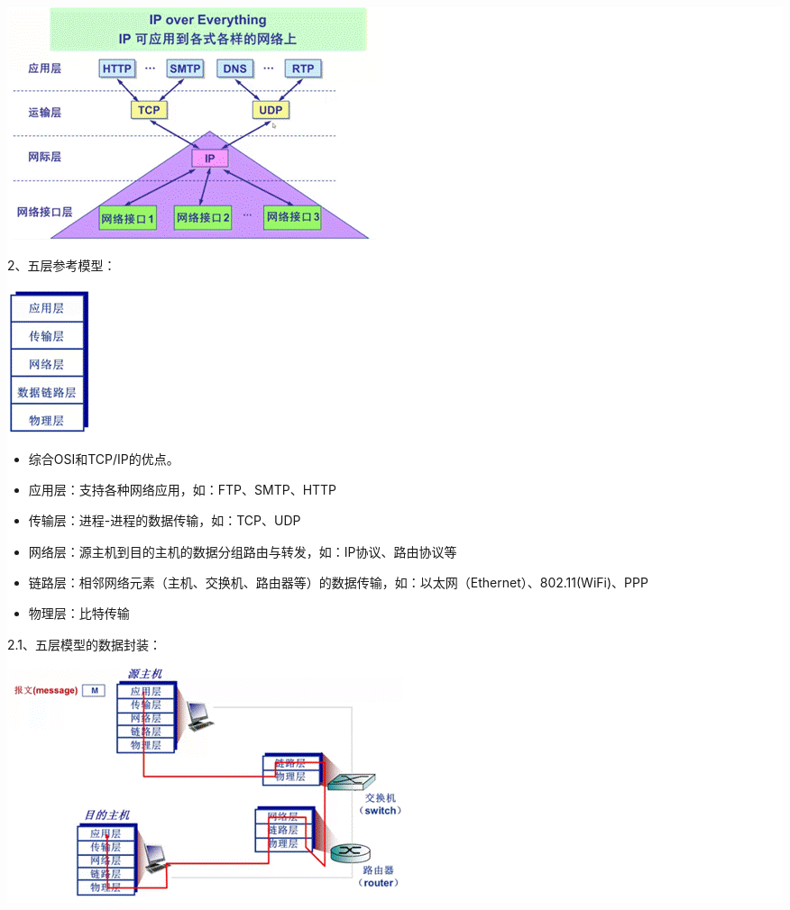 
![clipboard.png](%E8%AE%A1%E7%AE%97%E6%9C%BA%E7%BD%91%E7%BB%9C%E5%9F%BA%E7%A1%80.assets/clip_image050.gif)

2、五层参考模型：

![clipboard.png](%E8%AE%A1%E7%AE%97%E6%9C%BA%E7%BD%91%E7%BB%9C%E5%9F%BA%E7%A1%80.assets/clip_image052.gif)

- 综合OSI和TCP/IP的优点。

- 应用层：支持各种网络应用，如：FTP、SMTP、HTTP

- 传输层：进程-进程的数据传输，如：TCP、UDP

- 网络层：源主机到目的主机的数据分组路由与转发，如：IP协议、路由协议等

- 链路层：相邻网络元素（主机、交换机、路由器等）的数据传输，如：以太网（Ethernet）、802.11(WiFi)、PPP

- 物理层：比特传输


2.1、五层模型的数据封装：

![clipboard.png](%E8%AE%A1%E7%AE%97%E6%9C%BA%E7%BD%91%E7%BB%9C%E5%9F%BA%E7%A1%80.assets/clip_image054.gif)
